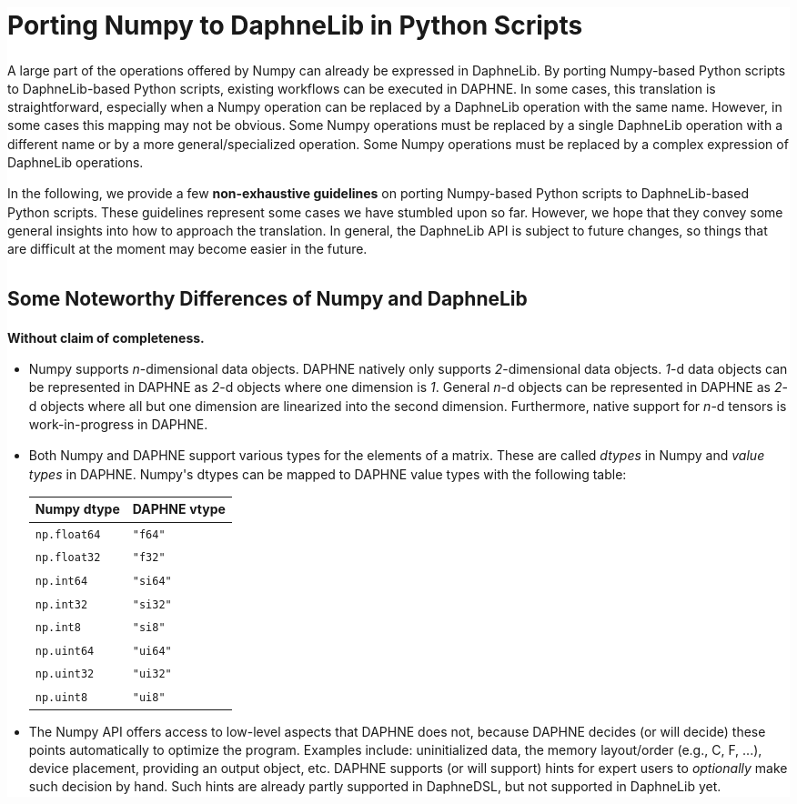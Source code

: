 

# Porting Numpy to DaphneLib in Python Scripts

A large part of the operations offered by Numpy can already be expressed in DaphneLib.
By porting Numpy-based Python scripts to DaphneLib-based Python scripts, existing workflows can be executed in DAPHNE.
In some cases, this translation is straightforward, especially when a Numpy operation can be replaced by a DaphneLib operation with the same name.
However, in some cases this mapping may not be obvious.
Some Numpy operations must be replaced by a single DaphneLib operation with a different name or by a more general/specialized operation.
Some Numpy operations must be replaced by a complex expression of DaphneLib operations.

In the following, we provide a few **non-exhaustive guidelines** on porting Numpy-based Python scripts to DaphneLib-based Python scripts.
These guidelines represent some cases we have stumbled upon so far.
However, we hope that they convey some general insights into how to approach the translation.
In general, the DaphneLib API is subject to future changes, so things that are difficult at the moment may become easier in the future.

## Some Noteworthy Differences of Numpy and DaphneLib

**Without claim of completeness.**

- Numpy supports *n*-dimensional data objects.
    DAPHNE natively only supports *2*-dimensional data objects.
    *1*-d data objects can be represented in DAPHNE as *2*-d objects where one dimension is *1*.
    General *n*-d objects can be represented in DAPHNE as *2*-d objects where all but one dimension are linearized into the second dimension.
    Furthermore, native support for *n*-d tensors is work-in-progress in DAPHNE.

- Both Numpy and DAPHNE support various types for the elements of a matrix.
    These are called *dtypes* in Numpy and *value types* in DAPHNE.
    Numpy's dtypes can be mapped to DAPHNE value types with the following table:

    Numpy dtype | DAPHNE vtype
    ----- | -----
    `np.float64` | `"f64"`
    `np.float32` | `"f32"`
    `np.int64` | `"si64"`
    `np.int32` | `"si32"`
    `np.int8` | `"si8"`
    `np.uint64` | `"ui64"`
    `np.uint32` | `"ui32"`
    `np.uint8` | `"ui8"`
    
- The Numpy API offers access to low-level aspects that DAPHNE does not, because DAPHNE decides (or will decide) these points automatically to optimize the program.
    Examples include: uninitialized data, the memory layout/order (e.g., C, F, ...), device placement, providing an output object, etc.
    DAPHNE supports (or will support) hints for expert users to *optionally* make such decision by hand.
    Such hints are already partly supported in DaphneDSL, but not supported in DaphneLib yet.
